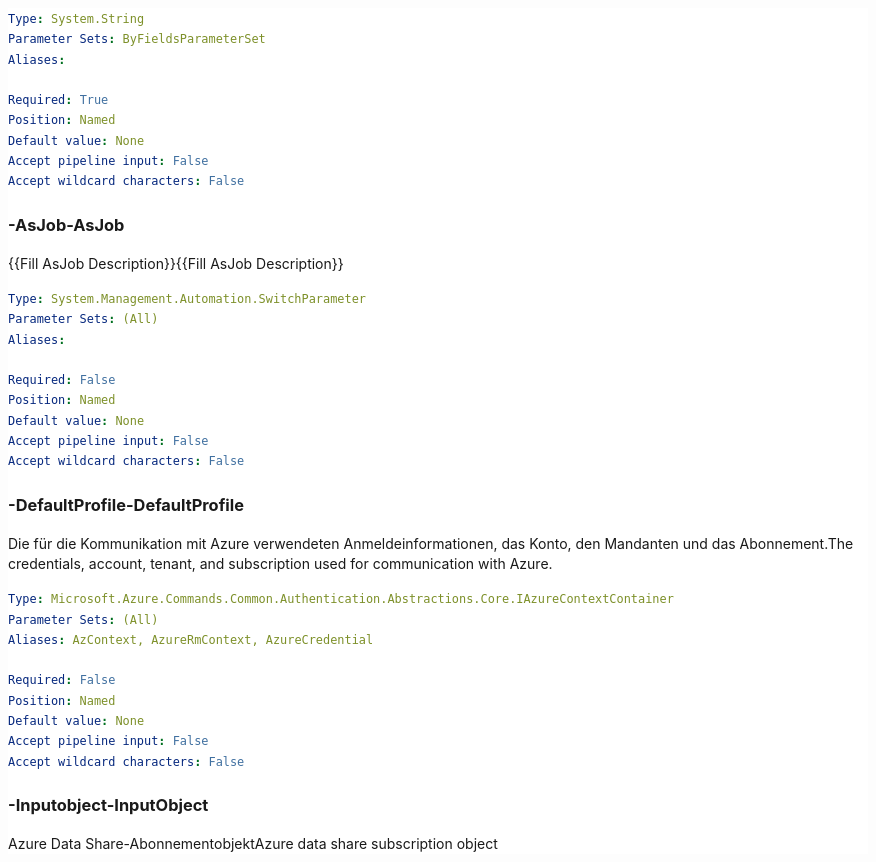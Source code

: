 ```yaml
Type: System.String
Parameter Sets: ByFieldsParameterSet
Aliases:

Required: True
Position: Named
Default value: None
Accept pipeline input: False
Accept wildcard characters: False
```

### <span data-ttu-id="3be71-117">-AsJob</span><span class="sxs-lookup"><span data-stu-id="3be71-117">-AsJob</span></span>
<span data-ttu-id="3be71-118">{{Fill AsJob Description}}</span><span class="sxs-lookup"><span data-stu-id="3be71-118">{{Fill AsJob Description}}</span></span>

```yaml
Type: System.Management.Automation.SwitchParameter
Parameter Sets: (All)
Aliases:

Required: False
Position: Named
Default value: None
Accept pipeline input: False
Accept wildcard characters: False
```

### <span data-ttu-id="3be71-119">-DefaultProfile</span><span class="sxs-lookup"><span data-stu-id="3be71-119">-DefaultProfile</span></span>
<span data-ttu-id="3be71-120">Die für die Kommunikation mit Azure verwendeten Anmeldeinformationen, das Konto, den Mandanten und das Abonnement.</span><span class="sxs-lookup"><span data-stu-id="3be71-120">The credentials, account, tenant, and subscription used for communication with Azure.</span></span>

```yaml
Type: Microsoft.Azure.Commands.Common.Authentication.Abstractions.Core.IAzureContextContainer
Parameter Sets: (All)
Aliases: AzContext, AzureRmContext, AzureCredential

Required: False
Position: Named
Default value: None
Accept pipeline input: False
Accept wildcard characters: False
```

### <span data-ttu-id="3be71-121">-Inputobject</span><span class="sxs-lookup"><span data-stu-id="3be71-121">-InputObject</span></span>
<span data-ttu-id="3be71-122">Azure Data Share-Abonnementobjekt</span><span class="sxs-lookup"><span data-stu-id="3be71-122">Azure data share subscription object</span></span>
